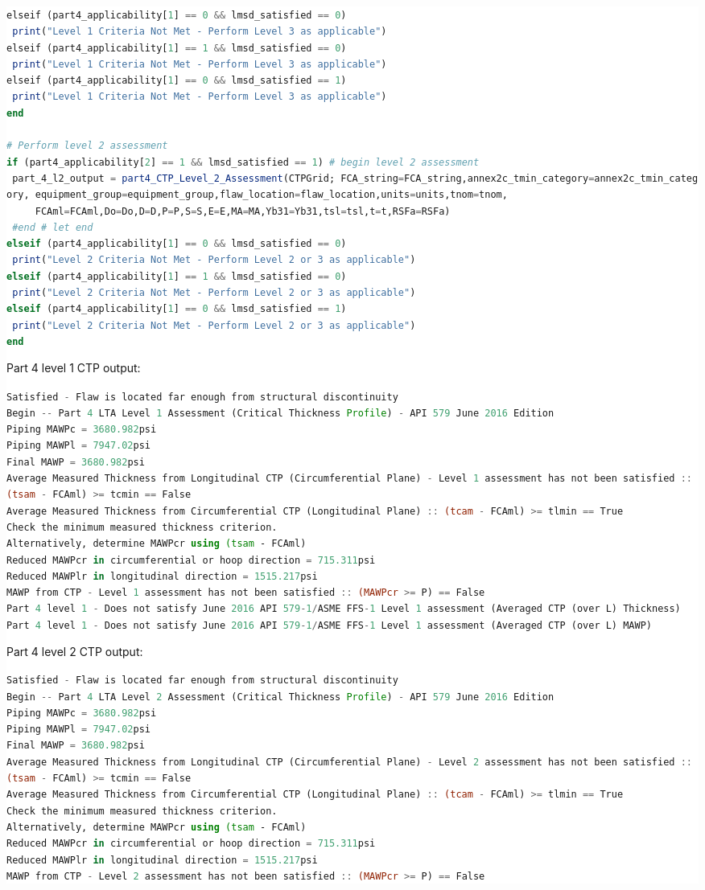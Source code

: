    ```julia
elseif (part4_applicability[1] == 0 && lmsd_satisfied == 0)
    print("Level 1 Criteria Not Met - Perform Level 3 as applicable")
elseif (part4_applicability[1] == 1 && lmsd_satisfied == 0)
    print("Level 1 Criteria Not Met - Perform Level 3 as applicable")
elseif (part4_applicability[1] == 0 && lmsd_satisfied == 1)
    print("Level 1 Criteria Not Met - Perform Level 3 as applicable")
end

# Perform level 2 assessment
if (part4_applicability[2] == 1 && lmsd_satisfied == 1) # begin level 2 assessment
    part_4_l2_output = part4_CTP_Level_2_Assessment(CTPGrid; FCA_string=FCA_string,annex2c_tmin_category=annex2c_tmin_category, equipment_group=equipment_group,flaw_location=flaw_location,units=units,tnom=tnom,
        FCAml=FCAml,Do=Do,D=D,P=P,S=S,E=E,MA=MA,Yb31=Yb31,tsl=tsl,t=t,RSFa=RSFa)
    #end # let end
elseif (part4_applicability[1] == 0 && lmsd_satisfied == 0)
    print("Level 2 Criteria Not Met - Perform Level 2 or 3 as applicable")
elseif (part4_applicability[1] == 1 && lmsd_satisfied == 0)
    print("Level 2 Criteria Not Met - Perform Level 2 or 3 as applicable")
elseif (part4_applicability[1] == 0 && lmsd_satisfied == 1)
    print("Level 2 Criteria Not Met - Perform Level 2 or 3 as applicable")
end

 ```
 
 Part 4 level 1 CTP output: 
 
  ```julia
Satisfied - Flaw is located far enough from structural discontinuity
Begin -- Part 4 LTA Level 1 Assessment (Critical Thickness Profile) - API 579 June 2016 Edition
Piping MAWPc = 3680.982psi
Piping MAWPl = 7947.02psi
Final MAWP = 3680.982psi
Average Measured Thickness from Longitudinal CTP (Circumferential Plane) - Level 1 assessment has not been satisfied :: (tsam - FCAml) >= tcmin == False
Average Measured Thickness from Circumferential CTP (Longitudinal Plane) :: (tcam - FCAml) >= tlmin == True
Check the minimum measured thickness criterion.
Alternatively, determine MAWPcr using (tsam - FCAml)
Reduced MAWPcr in circumferential or hoop direction = 715.311psi
Reduced MAWPlr in longitudinal direction = 1515.217psi
MAWP from CTP - Level 1 assessment has not been satisfied :: (MAWPcr >= P) == False
Part 4 level 1 - Does not satisfy June 2016 API 579-1/ASME FFS-1 Level 1 assessment (Averaged CTP (over L) Thickness)
Part 4 level 1 - Does not satisfy June 2016 API 579-1/ASME FFS-1 Level 1 assessment (Averaged CTP (over L) MAWP)
  ```
  
 Part 4 level 2 CTP output:  
 
   ```julia
Satisfied - Flaw is located far enough from structural discontinuity
Begin -- Part 4 LTA Level 2 Assessment (Critical Thickness Profile) - API 579 June 2016 Edition
Piping MAWPc = 3680.982psi
Piping MAWPl = 7947.02psi
Final MAWP = 3680.982psi
Average Measured Thickness from Longitudinal CTP (Circumferential Plane) - Level 2 assessment has not been satisfied :: (tsam - FCAml) >= tcmin == False
Average Measured Thickness from Circumferential CTP (Longitudinal Plane) :: (tcam - FCAml) >= tlmin == True
Check the minimum measured thickness criterion.
Alternatively, determine MAWPcr using (tsam - FCAml)
Reduced MAWPcr in circumferential or hoop direction = 715.311psi
Reduced MAWPlr in longitudinal direction = 1515.217psi
MAWP from CTP - Level 2 assessment has not been satisfied :: (MAWPcr >= P) == False
   ```